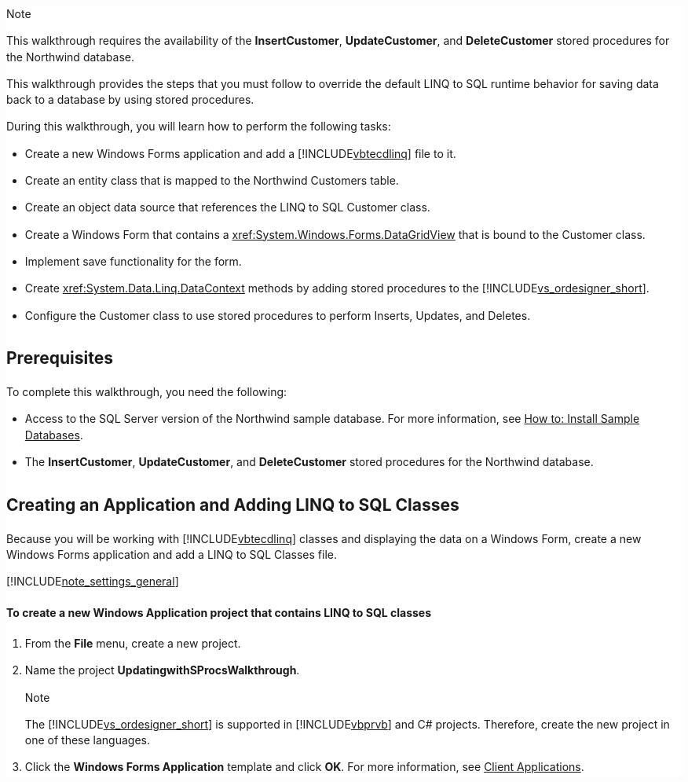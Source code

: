 > [!NOTE]
>  This walkthrough requires the availability of the **InsertCustomer**, **UpdateCustomer**, and **DeleteCustomer** stored procedures for the Northwind database.  
  
This walkthrough provides the steps that you must follow to override the default LINQ to SQL runtime behavior for saving data back to a database by using stored procedures.  
  
During this walkthrough, you will learn how to perform the following tasks:  
  
-   Create a new Windows Forms application and add a [!INCLUDE[vbtecdlinq](../data-tools/includes/vbtecdlinq_md.md)] file to it.  
  
-   Create an entity class that is mapped to the Northwind Customers table.  
  
-   Create an object data source that references the LINQ to SQL Customer class.  
  
-   Create a Windows Form that contains a <xref:System.Windows.Forms.DataGridView> that is bound to the Customer class.  
  
-   Implement save functionality for the form.  
  
-   Create <xref:System.Data.Linq.DataContext> methods by adding stored procedures to the [!INCLUDE[vs_ordesigner_short](../data-tools/includes/vs_ordesigner_short_md.md)].  
  
-   Configure the Customer class to use stored procedures to perform Inserts, Updates, and Deletes.  
  
## Prerequisites  
To complete this walkthrough, you need the following:  
  
-   Access to the SQL Server version of the Northwind sample database. For more information, see [How to: Install Sample Databases](../data-tools/installing-database-systems-tools-and-samples.md).  
  
-   The **InsertCustomer**, **UpdateCustomer**, and **DeleteCustomer** stored procedures for the Northwind database.   
  
## Creating an Application and Adding LINQ to SQL Classes  
Because you will be working with [!INCLUDE[vbtecdlinq](../data-tools/includes/vbtecdlinq_md.md)] classes and displaying the data on a Windows Form, create a new Windows Forms application and add a LINQ to SQL Classes file.  
  
[!INCLUDE[note_settings_general](../data-tools/includes/note_settings_general_md.md)]  
  
#### To create a new Windows Application project that contains LINQ to SQL classes  
  
1.  From the **File** menu, create a new project.  
  
2.  Name the project **UpdatingwithSProcsWalkthrough**.  
  
    > [!NOTE]
    >  The [!INCLUDE[vs_ordesigner_short](../data-tools/includes/vs_ordesigner_short_md.md)] is supported in [!INCLUDE[vbprvb](../code-quality/includes/vbprvb_md.md)] and C# projects. Therefore, create the new project in one of these languages.  
  
3.  Click the **Windows Forms Application** template and click **OK**. For more information, see [Client Applications](/dotnet/framework/develop-client-apps).  
  